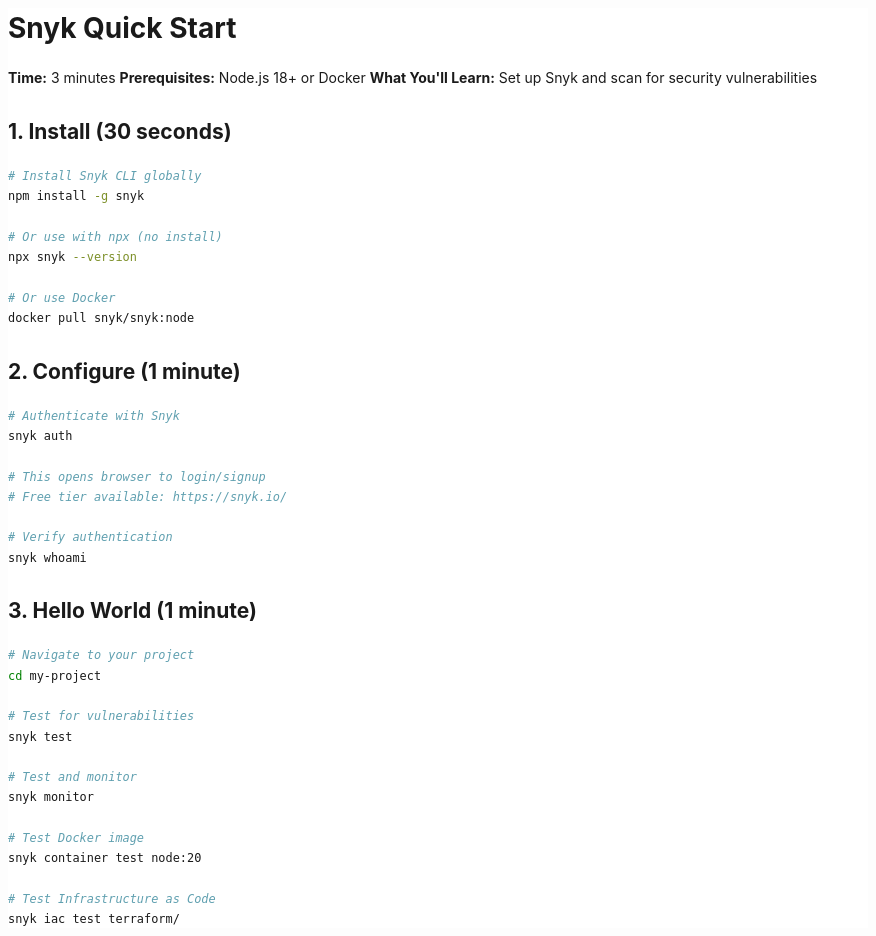 # Snyk Quick Start

**Time:** 3 minutes
**Prerequisites:** Node.js 18+ or Docker
**What You'll Learn:** Set up Snyk and scan for security vulnerabilities

## 1. Install (30 seconds)

```bash
# Install Snyk CLI globally
npm install -g snyk

# Or use with npx (no install)
npx snyk --version

# Or use Docker
docker pull snyk/snyk:node
```

## 2. Configure (1 minute)

```bash
# Authenticate with Snyk
snyk auth

# This opens browser to login/signup
# Free tier available: https://snyk.io/

# Verify authentication
snyk whoami
```

## 3. Hello World (1 minute)

```bash
# Navigate to your project
cd my-project

# Test for vulnerabilities
snyk test

# Test and monitor
snyk monitor

# Test Docker image
snyk container test node:20

# Test Infrastructure as Code
snyk iac test terraform/
```
